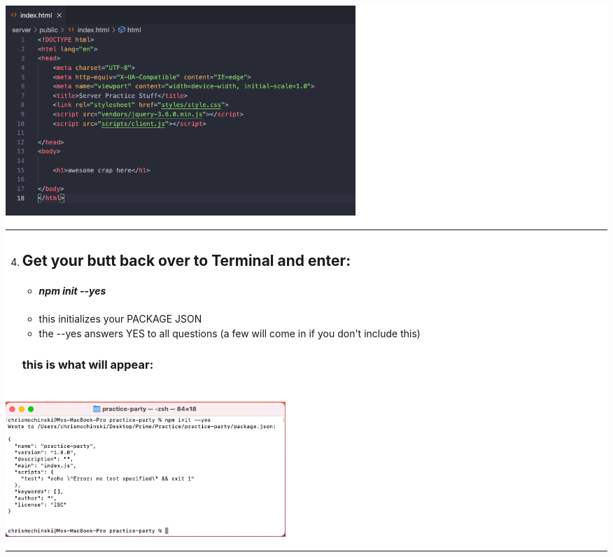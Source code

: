 <img src="slide10success.png" alt="boilbabyboil" width="500"/><br />

---

4. ## Get your butt back over to Terminal and enter:<br />
    - ***npm init --yes*** <br /><br />
    - this initializes your PACKAGE JSON
    - the --yes answers YES to all questions (a few will come in if you don't include this) 

    ### this is what will appear: <br /><br />
<img src="slide5-npm-init---yes.png" alt="inityes" width="400"/><br />

---